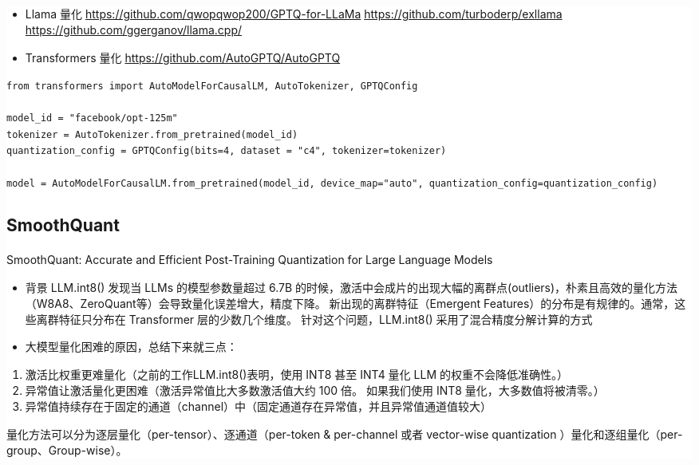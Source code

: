 
* Llama 量化
https://github.com/qwopqwop200/GPTQ-for-LLaMa
https://github.com/turboderp/exllama
https://github.com/ggerganov/llama.cpp/

* Transformers 量化
https://github.com/AutoGPTQ/AutoGPTQ

```
from transformers import AutoModelForCausalLM, AutoTokenizer, GPTQConfig

model_id = "facebook/opt-125m"
tokenizer = AutoTokenizer.from_pretrained(model_id)
quantization_config = GPTQConfig(bits=4, dataset = "c4", tokenizer=tokenizer)

model = AutoModelForCausalLM.from_pretrained(model_id, device_map="auto", quantization_config=quantization_config)
```


## SmoothQuant
SmoothQuant: Accurate and Efficient Post-Training Quantization for Large Language Models
* 背景
LLM.int8() 发现当 LLMs 的模型参数量超过 6.7B 的时候，激活中会成片的出现大幅的离群点(outliers)，朴素且高效的量化方法（W8A8、ZeroQuant等）会导致量化误差增大，精度下降。
新出现的离群特征（Emergent Features）的分布是有规律的。通常，这些离群特征只分布在 Transformer 层的少数几个维度。
针对这个问题，LLM.int8() 采用了混合精度分解计算的方式


* 大模型量化困难的原因，总结下来就三点：
1. 激活比权重更难量化（之前的工作LLM.int8()表明，使用 INT8 甚至 INT4 量化 LLM 的权重不会降低准确性。）
2. 异常值让激活量化更困难（激活异常值比大多数激活值大约 100 倍。 如果我们使用 INT8 量化，大多数值将被清零。）
3. 异常值持续存在于固定的通道（channel）中（固定通道存在异常值，并且异常值通道值较大）

量化方法可以分为逐层量化（per-tensor）、逐通道（per-token & per-channel 或者 vector-wise quantization ）量化和逐组量化（per-group、Group-wise）。